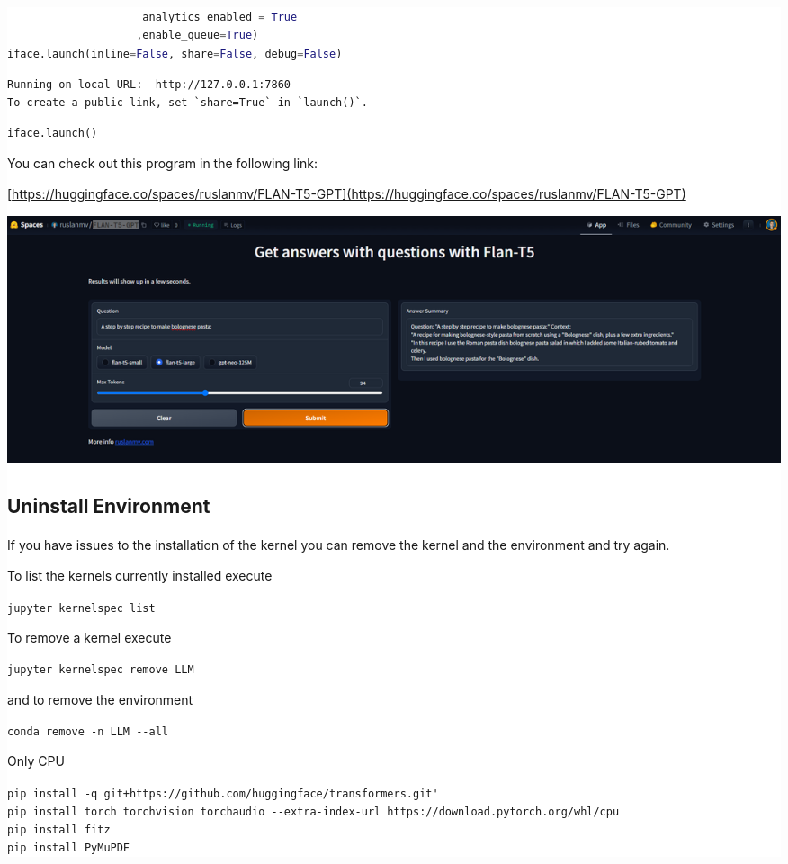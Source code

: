 ```python
                     analytics_enabled = True
                    ,enable_queue=True)
iface.launch(inline=False, share=False, debug=False)
```




    Running on local URL:  http://127.0.0.1:7860
    To create a public link, set `share=True` in `launch()`.


```python
iface.launch()
```

You can check out this program in the following link:

[https://huggingface.co/spaces/ruslanmv/FLAN-T5-GPT](https://huggingface.co/spaces/ruslanmv/FLAN-T5-GPT)

![image-20230903015210074](assets/images/posts/README/image-20230903015210074.png)



## Uninstall Environment 

If you have issues to the installation of the kernel you can remove the kernel  and the environment and try again.

To list the kernels currently installed execute

```
jupyter kernelspec list
```

To remove a kernel execute

```
jupyter kernelspec remove LLM
```

and to remove the environment 

```
conda remove -n LLM --all
```

Only CPU

```
pip install -q git+https://github.com/huggingface/transformers.git'
pip install torch torchvision torchaudio --extra-index-url https://download.pytorch.org/whl/cpu
pip install fitz
pip install PyMuPDF
```




